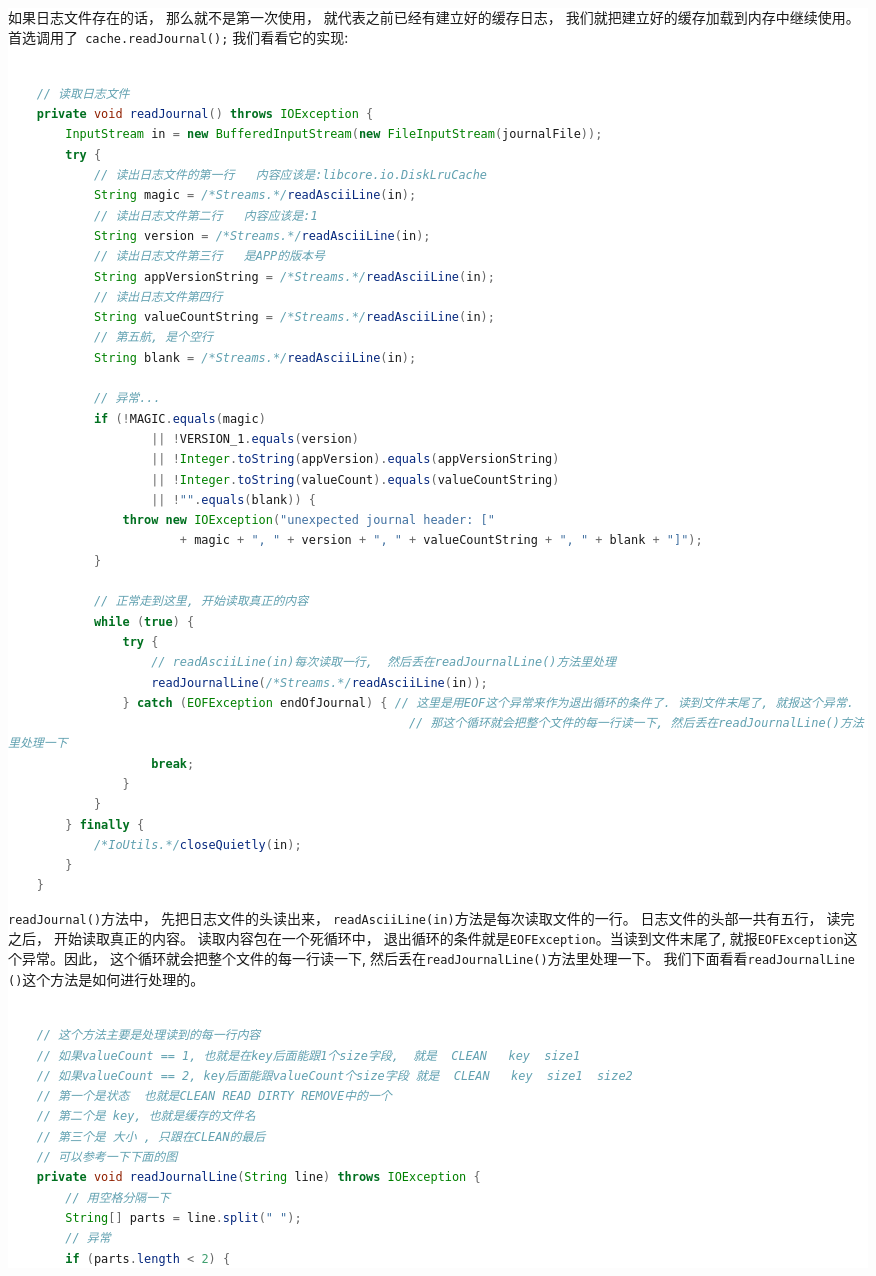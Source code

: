如果日志文件存在的话， 那么就不是第一次使用， 就代表之前已经有建立好的缓存日志， 我们就把建立好的缓存加载到内存中继续使用。
首选调用了` cache.readJournal();`  我们看看它的实现:

```java

    // 读取日志文件
    private void readJournal() throws IOException {
        InputStream in = new BufferedInputStream(new FileInputStream(journalFile));
        try {
            // 读出日志文件的第一行   内容应该是:libcore.io.DiskLruCache
            String magic = /*Streams.*/readAsciiLine(in);
            // 读出日志文件第二行   内容应该是:1
            String version = /*Streams.*/readAsciiLine(in);
            // 读出日志文件第三行   是APP的版本号
            String appVersionString = /*Streams.*/readAsciiLine(in);
            // 读出日志文件第四行
            String valueCountString = /*Streams.*/readAsciiLine(in);
            // 第五航, 是个空行
            String blank = /*Streams.*/readAsciiLine(in);
            
            // 异常...
            if (!MAGIC.equals(magic)
                    || !VERSION_1.equals(version)
                    || !Integer.toString(appVersion).equals(appVersionString)
                    || !Integer.toString(valueCount).equals(valueCountString)
                    || !"".equals(blank)) {
                throw new IOException("unexpected journal header: ["
                        + magic + ", " + version + ", " + valueCountString + ", " + blank + "]");
            }

            // 正常走到这里, 开始读取真正的内容
            while (true) {
                try {
                    // readAsciiLine(in)每次读取一行,  然后丢在readJournalLine()方法里处理
                    readJournalLine(/*Streams.*/readAsciiLine(in));
                } catch (EOFException endOfJournal) { // 这里是用EOF这个异常来作为退出循环的条件了. 读到文件末尾了, 就报这个异常.
                                                        // 那这个循环就会把整个文件的每一行读一下, 然后丢在readJournalLine()方法里处理一下
                    break;
                }
            }
        } finally {
            /*IoUtils.*/closeQuietly(in);
        }
    }
```

`readJournal()`方法中， 先把日志文件的头读出来， `readAsciiLine(in)`方法是每次读取文件的一行。 日志文件的头部一共有五行， 读完之后， 开始读取真正的内容。 读取内容包在一个死循环中， 退出循环的条件就是`EOFException`。当读到文件末尾了, 就报`EOFException`这个异常。因此， 这个循环就会把整个文件的每一行读一下, 然后丢在`readJournalLine()`方法里处理一下。  我们下面看看`readJournalLine()`这个方法是如何进行处理的。

```java

    // 这个方法主要是处理读到的每一行内容
    // 如果valueCount == 1, 也就是在key后面能跟1个size字段,  就是  CLEAN   key  size1  
    // 如果valueCount == 2, key后面能跟valueCount个size字段 就是  CLEAN   key  size1  size2 
    // 第一个是状态  也就是CLEAN READ DIRTY REMOVE中的一个
    // 第二个是 key, 也就是缓存的文件名
    // 第三个是 大小 , 只跟在CLEAN的最后
    // 可以参考一下下面的图
    private void readJournalLine(String line) throws IOException {
        // 用空格分隔一下
        String[] parts = line.split(" ");
        // 异常
        if (parts.length < 2) {
```